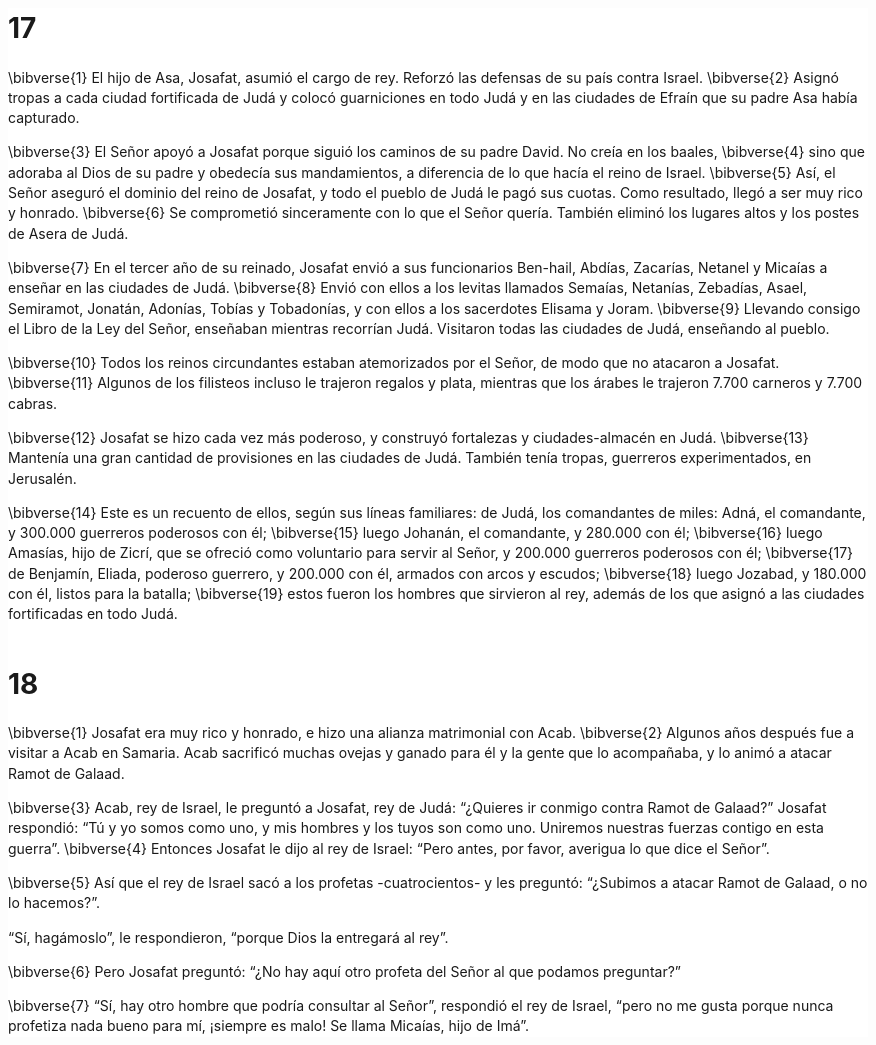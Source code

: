 # 17 
\bibverse{1} El hijo de Asa, Josafat, asumió el cargo de rey. Reforzó las defensas de su país contra Israel. \bibverse{2} Asignó tropas a cada ciudad fortificada de Judá y colocó guarniciones en todo Judá y en las ciudades de Efraín que su padre Asa había capturado. 

\bibverse{3} El Señor apoyó a Josafat porque siguió los caminos de su padre David. No creía en los baales, \bibverse{4} sino que adoraba al Dios de su padre y obedecía sus mandamientos, a diferencia de lo que hacía el reino de Israel. \bibverse{5} Así, el Señor aseguró el dominio del reino de Josafat, y todo el pueblo de Judá le pagó sus cuotas. Como resultado, llegó a ser muy rico y honrado. \bibverse{6} Se comprometió sinceramente con lo que el Señor quería. También eliminó los lugares altos y los postes de Asera de Judá. 

\bibverse{7} En el tercer año de su reinado, Josafat envió a sus funcionarios Ben-hail, Abdías, Zacarías, Netanel y Micaías a enseñar en las ciudades de Judá. \bibverse{8} Envió con ellos a los levitas llamados Semaías, Netanías, Zebadías, Asael, Semiramot, Jonatán, Adonías, Tobías y Tobadonías, y con ellos a los sacerdotes Elisama y Joram. \bibverse{9} Llevando consigo el Libro de la Ley del Señor, enseñaban mientras recorrían Judá. Visitaron todas las ciudades de Judá, enseñando al pueblo. 

\bibverse{10} Todos los reinos circundantes estaban atemorizados por el Señor, de modo que no atacaron a Josafat. \bibverse{11} Algunos de los filisteos incluso le trajeron regalos y plata, mientras que los árabes le trajeron 7.700 carneros y 7.700 cabras. 

\bibverse{12} Josafat se hizo cada vez más poderoso, y construyó fortalezas y ciudades-almacén en Judá. \bibverse{13} Mantenía una gran cantidad de provisiones en las ciudades de Judá. También tenía tropas, guerreros experimentados, en Jerusalén. 

\bibverse{14} Este es un recuento de ellos, según sus líneas familiares: de Judá, los comandantes de miles: Adná, el comandante, y 300.000 guerreros poderosos con él; \bibverse{15} luego Johanán, el comandante, y 280.000 con él; \bibverse{16} luego Amasías, hijo de Zicrí, que se ofreció como voluntario para servir al Señor, y 200.000 guerreros poderosos con él; \bibverse{17} de Benjamín, Eliada, poderoso guerrero, y 200.000 con él, armados con arcos y escudos; \bibverse{18} luego Jozabad, y 180.000 con él, listos para la batalla; \bibverse{19} estos fueron los hombres que sirvieron al rey, además de los que asignó a las ciudades fortificadas en todo Judá. 

# 18 
\bibverse{1} Josafat era muy rico y honrado, e hizo una alianza matrimonial con Acab. \bibverse{2} Algunos años después fue a visitar a Acab en Samaria. Acab sacrificó muchas ovejas y ganado para él y la gente que lo acompañaba, y lo animó a atacar Ramot de Galaad. 

\bibverse{3} Acab, rey de Israel, le preguntó a Josafat, rey de Judá: “¿Quieres ir conmigo contra Ramot de Galaad?” Josafat respondió: “Tú y yo somos como uno, y mis hombres y los tuyos son como uno. Uniremos nuestras fuerzas contigo en esta guerra”. \bibverse{4} Entonces Josafat le dijo al rey de Israel: “Pero antes, por favor, averigua lo que dice el Señor”. 

\bibverse{5} Así que el rey de Israel sacó a los profetas -cuatrocientos- y les preguntó: “¿Subimos a atacar Ramot de Galaad, o no lo hacemos?”. 

“Sí, hagámoslo”, le respondieron, “porque Dios la entregará al rey”. 

\bibverse{6} Pero Josafat preguntó: “¿No hay aquí otro profeta del Señor al que podamos preguntar?” 

\bibverse{7} “Sí, hay otro hombre que podría consultar al Señor”, respondió el rey de Israel, “pero no me gusta porque nunca profetiza nada bueno para mí, ¡siempre es malo! Se llama Micaías, hijo de Imá”. 
